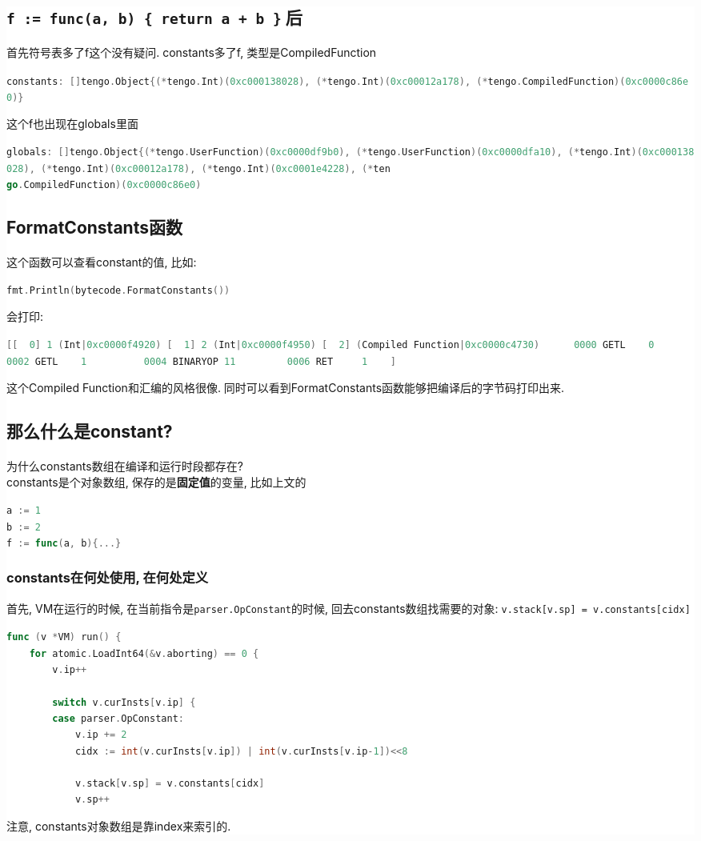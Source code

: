 ## `f := func(a, b) { return a + b }` 后
首先符号表多了f这个没有疑问.
constants多了f, 类型是CompiledFunction
```go
constants: []tengo.Object{(*tengo.Int)(0xc000138028), (*tengo.Int)(0xc00012a178), (*tengo.CompiledFunction)(0xc0000c86e0)}
```
这个f也出现在globals里面
```go
globals: []tengo.Object{(*tengo.UserFunction)(0xc0000df9b0), (*tengo.UserFunction)(0xc0000dfa10), (*tengo.Int)(0xc000138028), (*tengo.Int)(0xc00012a178), (*tengo.Int)(0xc0001e4228), (*ten
go.CompiledFunction)(0xc0000c86e0)
```

## FormatConstants函数
这个函数可以查看constant的值, 比如:
```go
fmt.Println(bytecode.FormatConstants())
```
会打印:
```go
[[  0] 1 (Int|0xc0000f4920) [  1] 2 (Int|0xc0000f4950) [  2] (Compiled Function|0xc0000c4730)      0000 GETL    0          0002 GETL    1          0004 BINARYOP 11         0006 RET     1    ]
```
这个Compiled Function和汇编的风格很像. 同时可以看到FormatConstants函数能够把编译后的字节码打印出来.

## 那么什么是constant?
为什么constants数组在编译和运行时段都存在?  
constants是个对象数组, 保存的是**固定值**的变量, 比如上文的
```go
a := 1
b := 2
f := func(a, b){...}
```

### constants在何处使用, 在何处定义
首先, VM在运行的时候, 在当前指令是`parser.OpConstant`的时候, 回去constants数组找需要的对象:
`v.stack[v.sp] = v.constants[cidx]`
```go
func (v *VM) run() {
    for atomic.LoadInt64(&v.aborting) == 0 {
        v.ip++

        switch v.curInsts[v.ip] {
        case parser.OpConstant:
            v.ip += 2
            cidx := int(v.curInsts[v.ip]) | int(v.curInsts[v.ip-1])<<8

            v.stack[v.sp] = v.constants[cidx]
            v.sp++
```
注意, constants对象数组是靠index来索引的.
